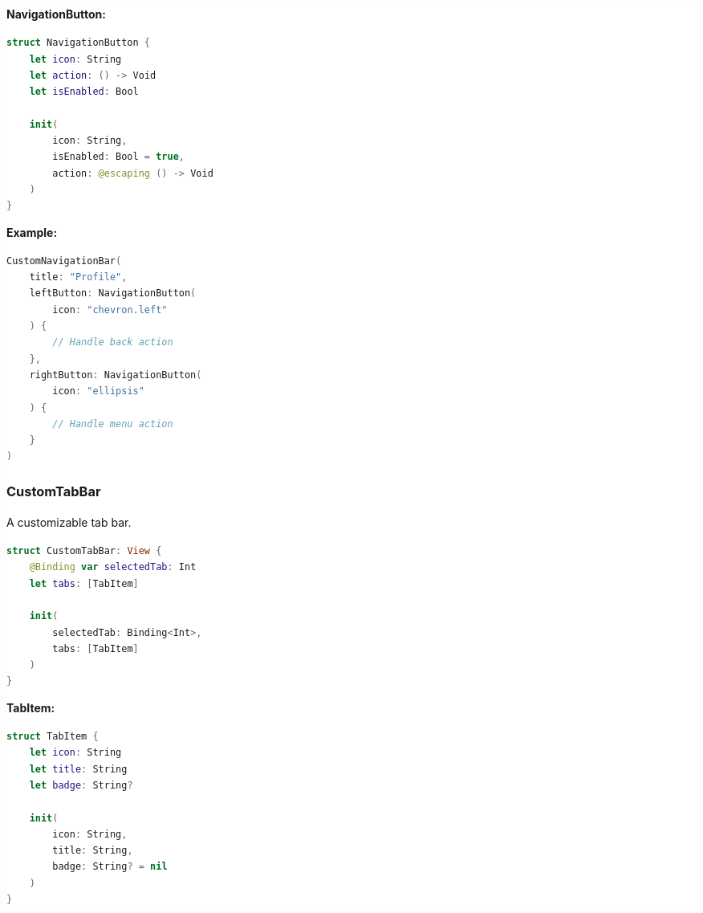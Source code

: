 **NavigationButton:**
```swift
struct NavigationButton {
    let icon: String
    let action: () -> Void
    let isEnabled: Bool
    
    init(
        icon: String,
        isEnabled: Bool = true,
        action: @escaping () -> Void
    )
}
```

**Example:**
```swift
CustomNavigationBar(
    title: "Profile",
    leftButton: NavigationButton(
        icon: "chevron.left"
    ) {
        // Handle back action
    },
    rightButton: NavigationButton(
        icon: "ellipsis"
    ) {
        // Handle menu action
    }
)
```

### **CustomTabBar**
A customizable tab bar.

```swift
struct CustomTabBar: View {
    @Binding var selectedTab: Int
    let tabs: [TabItem]
    
    init(
        selectedTab: Binding<Int>,
        tabs: [TabItem]
    )
}
```

**TabItem:**
```swift
struct TabItem {
    let icon: String
    let title: String
    let badge: String?
    
    init(
        icon: String,
        title: String,
        badge: String? = nil
    )
}
```
